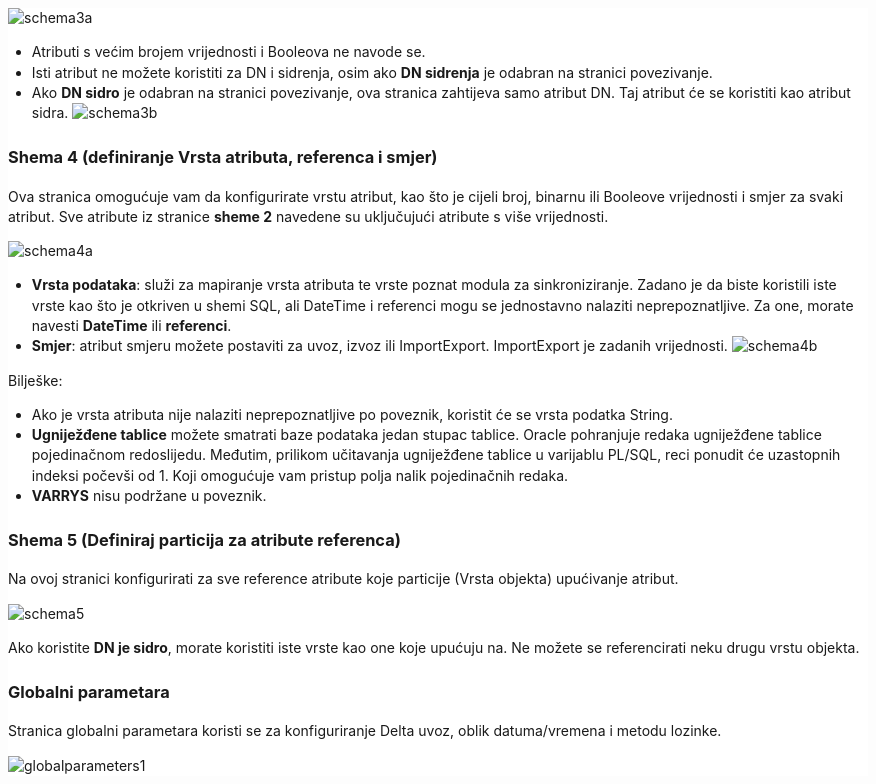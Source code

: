![schema3a](./media/active-directory-aadconnectsync-connector-genericsql/schema3a.png)

- Atributi s većim brojem vrijednosti i Booleova ne navode se.
- Isti atribut ne možete koristiti za DN i sidrenja, osim ako **DN sidrenja** je odabran na stranici povezivanje.
- Ako **DN sidro** je odabran na stranici povezivanje, ova stranica zahtijeva samo atribut DN. Taj atribut će se koristiti kao atribut sidra.
![schema3b](./media/active-directory-aadconnectsync-connector-genericsql/schema3b.png)

### <a name="schema-4-define-attribute-type-reference-and-direction"></a>Shema 4 (definiranje Vrsta atributa, referenca i smjer)
Ova stranica omogućuje vam da konfigurirate vrstu atribut, kao što je cijeli broj, binarnu ili Booleove vrijednosti i smjer za svaki atribut. Sve atribute iz stranice **sheme 2** navedene su uključujući atribute s više vrijednosti.

![schema4a](./media/active-directory-aadconnectsync-connector-genericsql/schema4a.png)

- **Vrsta podataka**: služi za mapiranje vrsta atributa te vrste poznat modula za sinkroniziranje. Zadano je da biste koristili iste vrste kao što je otkriven u shemi SQL, ali DateTime i referenci mogu se jednostavno nalaziti neprepoznatljive. Za one, morate navesti **DateTime** ili **referenci**.
- **Smjer**: atribut smjeru možete postaviti za uvoz, izvoz ili ImportExport. ImportExport je zadanih vrijednosti.
![schema4b](./media/active-directory-aadconnectsync-connector-genericsql/schema4b.png)

Bilješke:

- Ako je vrsta atributa nije nalaziti neprepoznatljive po poveznik, koristit će se vrsta podatka String.
- **Ugniježđene tablice** možete smatrati baze podataka jedan stupac tablice. Oracle pohranjuje redaka ugniježđene tablice pojedinačnom redoslijedu. Međutim, prilikom učitavanja ugniježđene tablice u varijablu PL/SQL, reci ponudit će uzastopnih indeksi počevši od 1. Koji omogućuje vam pristup polja nalik pojedinačnih redaka.
- **VARRYS** nisu podržane u poveznik.

### <a name="schema-5-define-partition-for-reference-attributes"></a>Shema 5 (Definiraj particija za atribute referenca)
Na ovoj stranici konfigurirati za sve reference atribute koje particije (Vrsta objekta) upućivanje atribut.

![schema5](./media/active-directory-aadconnectsync-connector-genericsql/schema5.png)

Ako koristite **DN je sidro**, morate koristiti iste vrste kao one koje upućuju na. Ne možete se referencirati neku drugu vrstu objekta.

### <a name="global-parameters"></a>Globalni parametara
Stranica globalni parametara koristi se za konfiguriranje Delta uvoz, oblik datuma/vremena i metodu lozinke.

![globalparameters1](./media/active-directory-aadconnectsync-connector-genericsql/globalparameters1.png)
